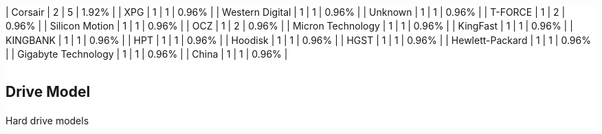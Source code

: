 | Corsair             | 2        | 5      | 1.92%   |
| XPG                 | 1        | 1      | 0.96%   |
| Western Digital     | 1        | 1      | 0.96%   |
| Unknown             | 1        | 1      | 0.96%   |
| T-FORCE             | 1        | 2      | 0.96%   |
| Silicon Motion      | 1        | 1      | 0.96%   |
| OCZ                 | 1        | 2      | 0.96%   |
| Micron Technology   | 1        | 1      | 0.96%   |
| KingFast            | 1        | 1      | 0.96%   |
| KINGBANK            | 1        | 1      | 0.96%   |
| HPT                 | 1        | 1      | 0.96%   |
| Hoodisk             | 1        | 1      | 0.96%   |
| HGST                | 1        | 1      | 0.96%   |
| Hewlett-Packard     | 1        | 1      | 0.96%   |
| Gigabyte Technology | 1        | 1      | 0.96%   |
| China               | 1        | 1      | 0.96%   |

Drive Model
-----------

Hard drive models
